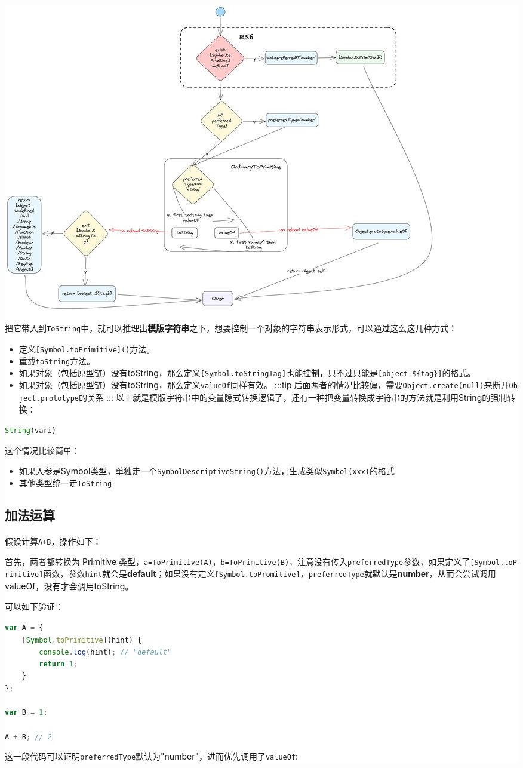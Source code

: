 ![image](./assets/string%E7%B1%BB%E5%9E%8B%E9%9A%90%E5%BC%8F%E8%BD%AC%E6%8D%A2.jpg)

把它带入到`ToString`中，就可以推理出**模版字符串**之下，想要控制一个对象的字符串表示形式，可以通过这么这几种方式：
- 定义`[Symbol.toPrimitive]()`方法。
- 重载`toString`方法。
- 如果对象（包括原型链）没有toString，那么定义`[Symbol.toStringTag]`也能控制，只不过只能是`[object ${tag}]`的格式。
- 如果对象（包括原型链）没有toString，那么定义`valueOf`同样有效。
:::tip
后面两者的情况比较偏，需要`Object.create(null)`来断开`Object.prototype`的关系
:::
以上就是模版字符串中的变量隐式转换逻辑了，还有一种把变量转换成字符串的方法就是利用String的强制转换：
```js
String(vari)
```
这个情况比较简单：
- 如果入参是Symbol类型，单独走一个`SymbolDescriptiveString()`方法，生成类似`Symbol(xxx)`的格式
- 其他类型统一走`ToString`

## 加法运算
假设计算`A+B`，操作如下：

首先，两者都转换为 Primitive 类型，`a=ToPrimitive(A)`，`b=ToPrimitive(B)`，注意没有传入`preferredType`参数，如果定义了`[Symbol.toPrimitive]`函数，参数`hint`就会是**default**；如果没有定义`[Symbol.toPromitive]`，`preferredType`就默认是**number**，从而会尝试调用valueOf，没有才会调用toString。

可以如下验证：
```js
var A = {
    [Symbol.toPrimitive](hint) {
        console.log(hint); // "default"
        return 1;
    }
};

var B = 1;

A + B; // 2
```
这一段代码可以证明`preferredType`默认为"number"，进而优先调用了`valueOf`: